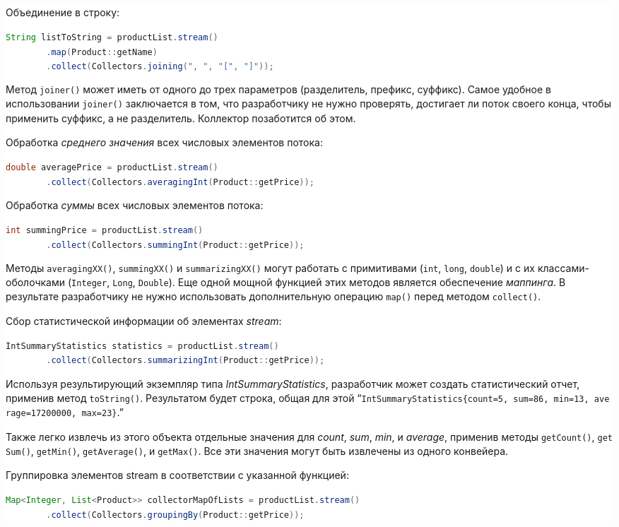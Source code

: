 Объединение в строку:

```java
String listToString = productList.stream()
        .map(Product::getName)
        .collect(Collectors.joining(", ", "[", "]"));
```

Метод `joiner()` может иметь от одного до трех параметров (разделитель, префикс, суффикс). Самое удобное в использовании
`joiner()` заключается в том, что разработчику не нужно проверять, достигает ли поток своего конца, чтобы применить
суффикс, а не разделитель. Коллектор позаботится об этом.

Обработка _среднего значения_ всех числовых элементов потока:

```java
double averagePrice = productList.stream()
        .collect(Collectors.averagingInt(Product::getPrice));
```

Обработка _суммы_ всех числовых элементов потока:

```java
int summingPrice = productList.stream()
        .collect(Collectors.summingInt(Product::getPrice));
```

Методы `averagingXX()`, `summingXX()` и `summarizingXX()` могут работать с примитивами (`int`, `long`, `double`) и с их
классами-оболочками (`Integer`, `Long`, `Double`). Еще одной мощной функцией этих методов является обеспечение
_маппинга_. В результате разработчику не нужно использовать дополнительную операцию `map()` перед методом `collect()`.

Сбор статистической информации об элементах _stream_:

```java
IntSummaryStatistics statistics = productList.stream()
        .collect(Collectors.summarizingInt(Product::getPrice));
```

Используя результирующий экземпляр типа _IntSummaryStatistics_, разработчик может создать статистический отчет, применив
метод `toString()`. Результатом будет строка, общая для этой “`IntSummaryStatistics{count=5, sum=86, min=13,
average=17200000, max=23}`.”

Также легко извлечь из этого объекта отдельные значения для _count_, _sum_, _min_, и _average_, применив методы
`getCount()`, `getSum()`, `getMin()`, `getAverage()`, и `getMax()`. Все эти значения могут быть извлечены из одного 
конвейера.

Группировка элементов stream в соответствии с указанной функцией:

```java
Map<Integer, List<Product>> collectorMapOfLists = productList.stream()
        .collect(Collectors.groupingBy(Product::getPrice));
```
